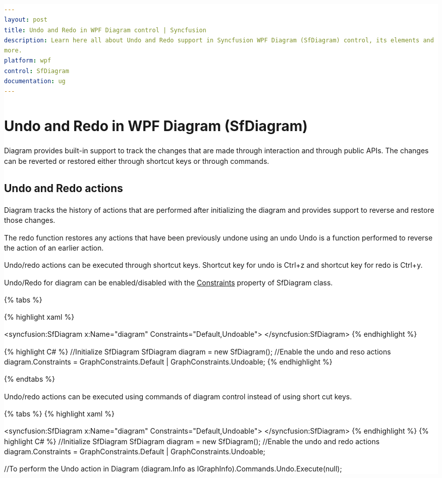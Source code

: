 ```yaml
---
layout: post
title: Undo and Redo in WPF Diagram control | Syncfusion
description: Learn here all about Undo and Redo support in Syncfusion WPF Diagram (SfDiagram) control, its elements and more.
platform: wpf
control: SfDiagram
documentation: ug
---
```


# Undo and Redo in WPF Diagram (SfDiagram)

Diagram provides built-in support to track the changes that are made through interaction and through public APIs. The changes can be reverted or restored either through shortcut keys or through commands.

## Undo and Redo actions

Diagram tracks the history of actions that are performed after initializing the diagram and provides support to reverse and restore those changes.

The redo function restores any actions that have been previously undone using an undo
Undo is a function performed to reverse the action of an earlier action.

Undo/redo actions can be executed through shortcut keys. Shortcut key for undo is Ctrl+z and shortcut key for redo is Ctrl+y. 

Undo/Redo for diagram can be enabled/disabled with the [Constraints](https://help.syncfusion.com/cr/wpf/Syncfusion.UI.Xaml.Diagram.SfDiagram.html#Syncfusion_UI_Xaml_Diagram_SfDiagram_Constraints) property of SfDiagram class.

{% tabs %}

{% highlight xaml %}

<syncfusion:SfDiagram x:Name="diagram" Constraints="Default,Undoable">
</syncfusion:SfDiagram>
{% endhighlight %}

{% highlight C# %}
//Initialize SfDiagram
SfDiagram diagram = new SfDiagram();
//Enable the undo and reso actions
diagram.Constraints = GraphConstraints.Default | GraphConstraints.Undoable;
{% endhighlight %}

{% endtabs %}

Undo/redo actions can be executed using commands of diagram control instead of using short cut keys.

{% tabs %}
{% highlight xaml %}

<syncfusion:SfDiagram x:Name="diagram" Constraints="Default,Undoable">
</syncfusion:SfDiagram>
{% endhighlight %}
{% highlight C# %}
//Initialize SfDiagram
SfDiagram diagram = new SfDiagram();
//Enable the undo and redo actions
diagram.Constraints = GraphConstraints.Default | GraphConstraints.Undoable;

//To perform the Undo action in Diagram
(diagram.Info as IGraphInfo).Commands.Undo.Execute(null);
